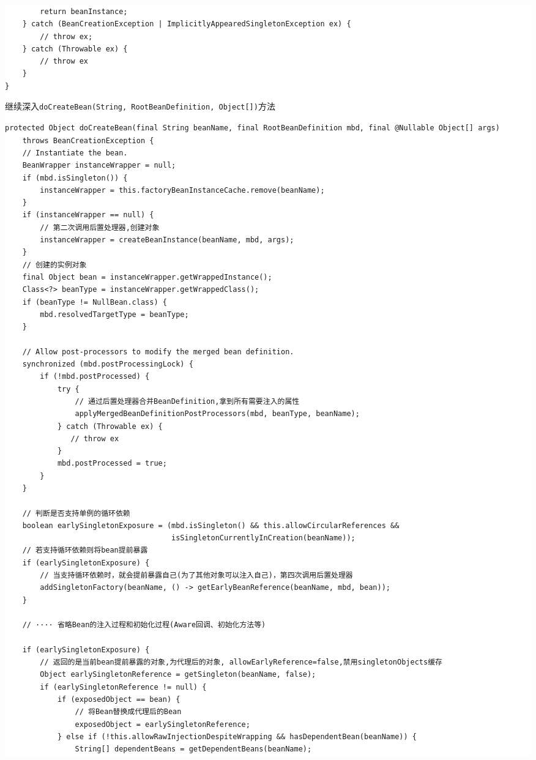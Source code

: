 ```
        return beanInstance;
    } catch (BeanCreationException | ImplicitlyAppearedSingletonException ex) {
        // throw ex;
    } catch (Throwable ex) {
        // throw ex
    }
}
```

继续深入`doCreateBean(String, RootBeanDefinition, Object[])`方法

```
protected Object doCreateBean(final String beanName, final RootBeanDefinition mbd, final @Nullable Object[] args)
    throws BeanCreationException {
    // Instantiate the bean.
    BeanWrapper instanceWrapper = null;
    if (mbd.isSingleton()) {
        instanceWrapper = this.factoryBeanInstanceCache.remove(beanName);
    }
    if (instanceWrapper == null) {
        // 第二次调用后置处理器,创建对象
        instanceWrapper = createBeanInstance(beanName, mbd, args);
    }
    // 创建的实例对象
    final Object bean = instanceWrapper.getWrappedInstance();
    Class<?> beanType = instanceWrapper.getWrappedClass();
    if (beanType != NullBean.class) {
        mbd.resolvedTargetType = beanType;
    }

    // Allow post-processors to modify the merged bean definition.
    synchronized (mbd.postProcessingLock) {
        if (!mbd.postProcessed) {
            try {
                // 通过后置处理器合并BeanDefinition,拿到所有需要注入的属性
                applyMergedBeanDefinitionPostProcessors(mbd, beanType, beanName);
            } catch (Throwable ex) {
               // throw ex
            }
            mbd.postProcessed = true;
        }
    }

    // 判断是否支持单例的循环依赖
    boolean earlySingletonExposure = (mbd.isSingleton() && this.allowCircularReferences &&
                                      isSingletonCurrentlyInCreation(beanName));
    // 若支持循环依赖则将bean提前暴露
    if (earlySingletonExposure) {
        // 当支持循环依赖时，就会提前暴露自己(为了其他对象可以注入自己)，第四次调用后置处理器
        addSingletonFactory(beanName, () -> getEarlyBeanReference(beanName, mbd, bean));
    }

 	// ···· 省略Bean的注入过程和初始化过程(Aware回调、初始化方法等)

    if (earlySingletonExposure) {
        // 返回的是当前bean提前暴露的对象,为代理后的对象, allowEarlyReference=false,禁用singletonObjects缓存
        Object earlySingletonReference = getSingleton(beanName, false);
        if (earlySingletonReference != null) {
            if (exposedObject == bean) {
                // 将Bean替换成代理后的Bean
                exposedObject = earlySingletonReference;
            } else if (!this.allowRawInjectionDespiteWrapping && hasDependentBean(beanName)) {
                String[] dependentBeans = getDependentBeans(beanName);
```